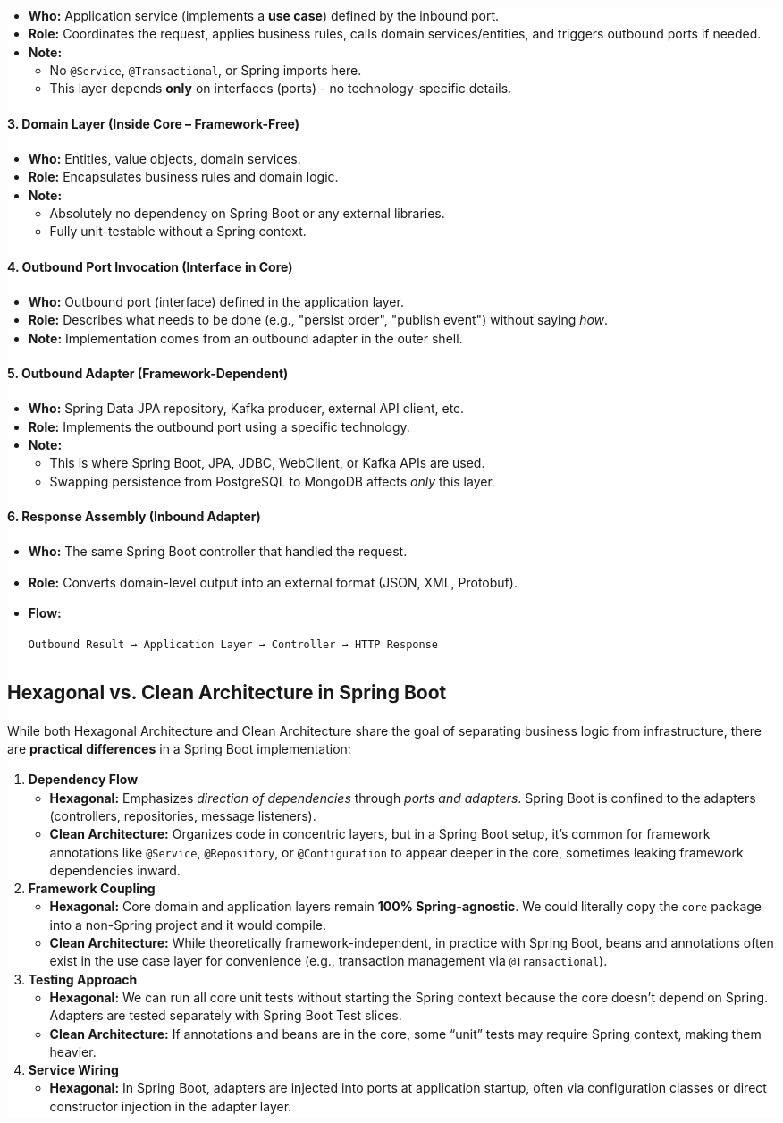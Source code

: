 * **Who:** Application service (implements a **use case**) defined by the inbound port.
* **Role:** Coordinates the request, applies business rules, calls domain services/entities, and triggers outbound ports if needed.
* **Note:**
  * No `@Service`, `@Transactional`, or Spring imports here.
  * This layer depends **only** on interfaces (ports) - no technology-specific details.

#### 3. **Domain Layer (Inside Core – Framework-Free)**

* **Who:** Entities, value objects, domain services.
* **Role:** Encapsulates business rules and domain logic.
* **Note:**
  * Absolutely no dependency on Spring Boot or any external libraries.
  * Fully unit-testable without a Spring context.

#### 4. **Outbound Port Invocation (Interface in Core)**

* **Who:** Outbound port (interface) defined in the application layer.
* **Role:** Describes what needs to be done (e.g., "persist order", "publish event") without saying _how_.
* **Note:** Implementation comes from an outbound adapter in the outer shell.

#### 5. **Outbound Adapter (Framework-Dependent)**

* **Who:** Spring Data JPA repository, Kafka producer, external API client, etc.
* **Role:** Implements the outbound port using a specific technology.
* **Note:**
  * This is where Spring Boot, JPA, JDBC, WebClient, or Kafka APIs are used.
  * Swapping persistence from PostgreSQL to MongoDB affects _only_ this layer.

#### 6. **Response Assembly (Inbound Adapter)**

* **Who:** The same Spring Boot controller that handled the request.
* **Role:** Converts domain-level output into an external format (JSON, XML, Protobuf).
*   **Flow:**

    ```
    Outbound Result → Application Layer → Controller → HTTP Response
    ```

## **Hexagonal vs. Clean Architecture in Spring Boot**

While both Hexagonal Architecture and Clean Architecture share the goal of separating business logic from infrastructure, there are **practical differences** in a Spring Boot implementation:

1. **Dependency Flow**
   * **Hexagonal:** Emphasizes _direction of dependencies_ through _ports and adapters_. Spring Boot is confined to the adapters (controllers, repositories, message listeners).
   * **Clean Architecture:** Organizes code in concentric layers, but in a Spring Boot setup, it’s common for framework annotations like `@Service`, `@Repository`, or `@Configuration` to appear deeper in the core, sometimes leaking framework dependencies inward.
2. **Framework Coupling**
   * **Hexagonal:** Core domain and application layers remain **100% Spring-agnostic**. We could literally copy the `core` package into a non-Spring project and it would compile.
   * **Clean Architecture:** While theoretically framework-independent, in practice with Spring Boot, beans and annotations often exist in the use case layer for convenience (e.g., transaction management via `@Transactional`).
3. **Testing Approach**
   * **Hexagonal:** We can run all core unit tests without starting the Spring context because the core doesn’t depend on Spring. Adapters are tested separately with Spring Boot Test slices.
   * **Clean Architecture:** If annotations and beans are in the core, some “unit” tests may require Spring context, making them heavier.
4. **Service Wiring**
   * **Hexagonal:** In Spring Boot, adapters are injected into ports at application startup, often via configuration classes or direct constructor injection in the adapter layer.